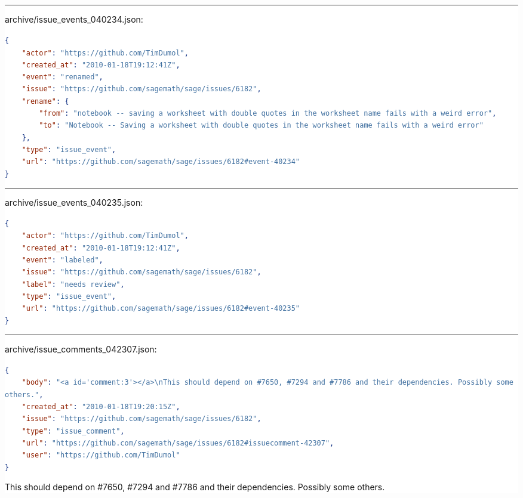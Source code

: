 


---

archive/issue_events_040234.json:
```json
{
    "actor": "https://github.com/TimDumol",
    "created_at": "2010-01-18T19:12:41Z",
    "event": "renamed",
    "issue": "https://github.com/sagemath/sage/issues/6182",
    "rename": {
        "from": "notebook -- saving a worksheet with double quotes in the worksheet name fails with a weird error",
        "to": "Notebook -- Saving a worksheet with double quotes in the worksheet name fails with a weird error"
    },
    "type": "issue_event",
    "url": "https://github.com/sagemath/sage/issues/6182#event-40234"
}
```



---

archive/issue_events_040235.json:
```json
{
    "actor": "https://github.com/TimDumol",
    "created_at": "2010-01-18T19:12:41Z",
    "event": "labeled",
    "issue": "https://github.com/sagemath/sage/issues/6182",
    "label": "needs review",
    "type": "issue_event",
    "url": "https://github.com/sagemath/sage/issues/6182#event-40235"
}
```



---

archive/issue_comments_042307.json:
```json
{
    "body": "<a id='comment:3'></a>\nThis should depend on #7650, #7294 and #7786 and their dependencies. Possibly some others.",
    "created_at": "2010-01-18T19:20:15Z",
    "issue": "https://github.com/sagemath/sage/issues/6182",
    "type": "issue_comment",
    "url": "https://github.com/sagemath/sage/issues/6182#issuecomment-42307",
    "user": "https://github.com/TimDumol"
}
```

<a id='comment:3'></a>
This should depend on #7650, #7294 and #7786 and their dependencies. Possibly some others.
